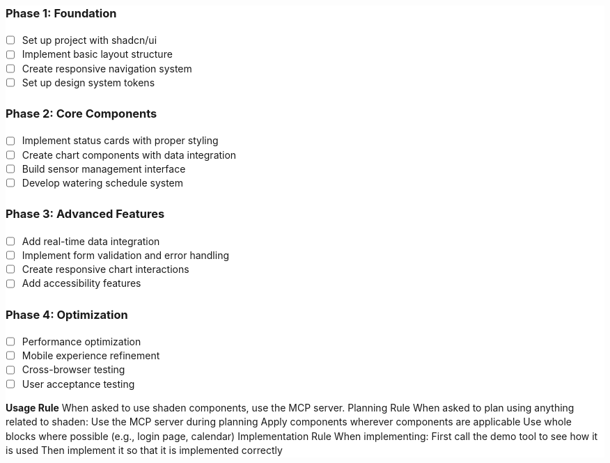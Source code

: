 ### Phase 1: Foundation

-   [ ] Set up project with shadcn/ui
-   [ ] Implement basic layout structure
-   [ ] Create responsive navigation system
-   [ ] Set up design system tokens

### Phase 2: Core Components

-   [ ] Implement status cards with proper styling
-   [ ] Create chart components with data integration
-   [ ] Build sensor management interface
-   [ ] Develop watering schedule system

### Phase 3: Advanced Features

-   [ ] Add real-time data integration
-   [ ] Implement form validation and error handling
-   [ ] Create responsive chart interactions
-   [ ] Add accessibility features

### Phase 4: Optimization

-   [ ] Performance optimization
-   [ ] Mobile experience refinement
-   [ ] Cross-browser testing
-   [ ] User acceptance testing

**Usage Rule**
When asked to use shaden components, use the MCP server.
Planning Rule
When asked to plan using anything related to shaden:
Use the MCP server during planning
Apply components wherever components are applicable Use whole blocks where possible (e.g., login page, calendar)
Implementation Rule
When implementing:
First call the demo tool to see how it is used Then implement it so that it is implemented correctly
